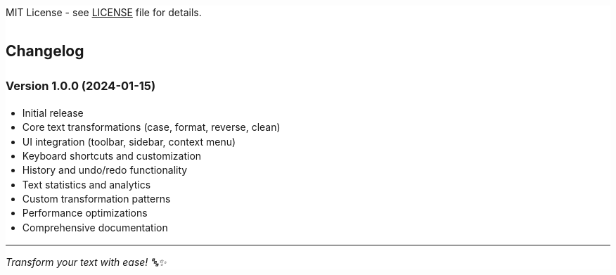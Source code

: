 MIT License - see [LICENSE](LICENSE) file for details.

## Changelog

### Version 1.0.0 (2024-01-15)
- Initial release
- Core text transformations (case, format, reverse, clean)
- UI integration (toolbar, sidebar, context menu)
- Keyboard shortcuts and customization
- History and undo/redo functionality
- Text statistics and analytics
- Custom transformation patterns
- Performance optimizations
- Comprehensive documentation

---

*Transform your text with ease! 🔤✨*
